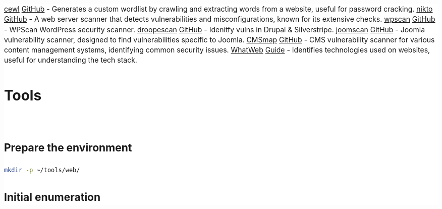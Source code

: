   <tr>
    <td><a href="#cewl">cewl</a></td>
    <td><a href="https://github.com/digininja/CeWL">GitHub</a> - Generates a custom wordlist by crawling and extracting words from a website, useful for password cracking.</td>
  </tr>
  <tr>
    <td><a href="#nikto">nikto</a></td>
    <td><a href="https://github.com/sullo/nikto">GitHub</a> - A web server scanner that detects vulnerabilities and misconfigurations, known for its extensive checks.</td>
  </tr>
  <tr>
    <td><a href="#wpscan">wpscan</a></td>
    <td><a href="https://github.com/wpscanteam/wpscan">GitHub</a> - WPScan WordPress security scanner.</td>
  </tr>
  <tr>
    <td><a href="#droopescan">droopescan</a></td>
    <td><a href="https://github.com/SamJoan/droopescan">GitHub</a> - Idenitfy vulns in Drupal & Silverstripe.</td>
  </tr>
  <tr>
    <td><a href="#joomscan">joomscan</a></td>
    <td><a href="https://github.com/OWASP/joomscan">GitHub</a> - Joomla vulnerability scanner, designed to find vulnerabilities specific to Joomla.</td>
  </tr>
  <tr>
    <td><a href="#General-scanners">CMSmap</a></td>
    <td><a href="https://github.com/dionach/CMSmap">GitHub</a> - CMS vulnerability scanner for various content management systems, identifying common security issues.</td>
  </tr>
  <tr>
    <td><a href="#General-scanners">WhatWeb</a></td>
    <td><a href="https://kalilinuxtutorials.com/whatweb/">Guide</a> - Identifies technologies used on websites, useful for understanding the tech stack.</td>
  </tr>
</table>


<br>

# Tools

<br>

## Prepare the environment
```bash
mkdir -p ~/tools/web/
```

## Initial enumeration
